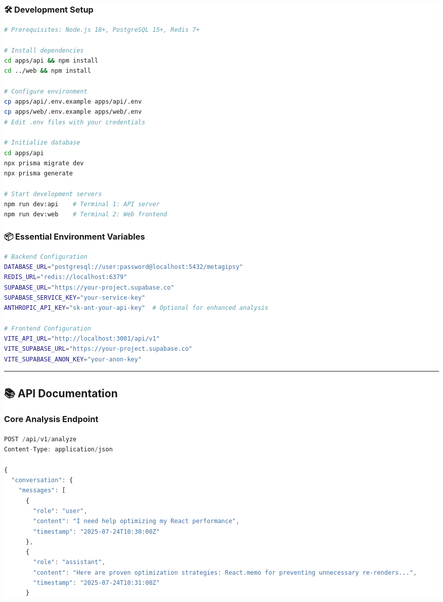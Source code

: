 ### 🛠️ Development Setup

```bash
# Prerequisites: Node.js 18+, PostgreSQL 15+, Redis 7+

# Install dependencies
cd apps/api && npm install
cd ../web && npm install

# Configure environment
cp apps/api/.env.example apps/api/.env
cp apps/web/.env.example apps/web/.env
# Edit .env files with your credentials

# Initialize database
cd apps/api
npx prisma migrate dev
npx prisma generate

# Start development servers
npm run dev:api    # Terminal 1: API server
npm run dev:web    # Terminal 2: Web frontend
```

### 📦 Essential Environment Variables

```bash
# Backend Configuration
DATABASE_URL="postgresql://user:password@localhost:5432/metagipsy"
REDIS_URL="redis://localhost:6379"
SUPABASE_URL="https://your-project.supabase.co"
SUPABASE_SERVICE_KEY="your-service-key"
ANTHROPIC_API_KEY="sk-ant-your-api-key"  # Optional for enhanced analysis

# Frontend Configuration  
VITE_API_URL="http://localhost:3001/api/v1"
VITE_SUPABASE_URL="https://your-project.supabase.co"
VITE_SUPABASE_ANON_KEY="your-anon-key"
```

---

## 📚 API Documentation

### Core Analysis Endpoint

```javascript
POST /api/v1/analyze
Content-Type: application/json

{
  "conversation": {
    "messages": [
      {
        "role": "user",
        "content": "I need help optimizing my React performance",
        "timestamp": "2025-07-24T10:30:00Z"
      },
      {
        "role": "assistant",
        "content": "Here are proven optimization strategies: React.memo for preventing unnecessary re-renders...",
        "timestamp": "2025-07-24T10:31:00Z"
      }
```